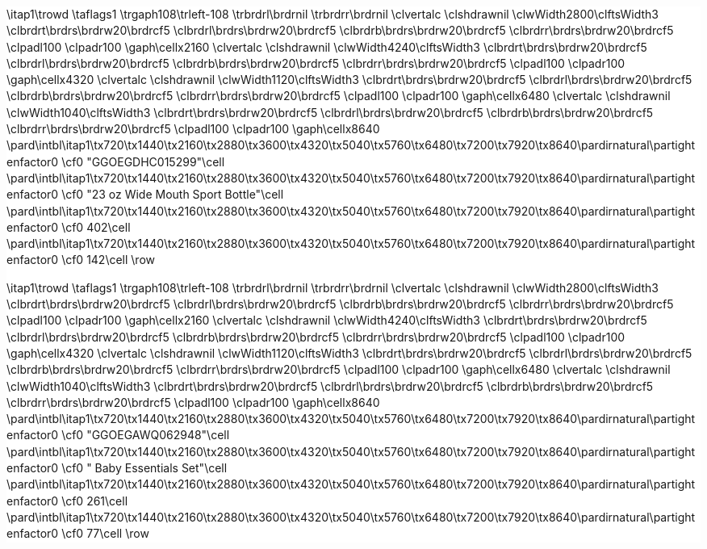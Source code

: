 \itap1\trowd \taflags1 \trgaph108\trleft-108 \trbrdrl\brdrnil \trbrdrr\brdrnil 
\clvertalc \clshdrawnil \clwWidth2800\clftsWidth3 \clbrdrt\brdrs\brdrw20\brdrcf5 \clbrdrl\brdrs\brdrw20\brdrcf5 \clbrdrb\brdrs\brdrw20\brdrcf5 \clbrdrr\brdrs\brdrw20\brdrcf5 \clpadl100 \clpadr100 \gaph\cellx2160
\clvertalc \clshdrawnil \clwWidth4240\clftsWidth3 \clbrdrt\brdrs\brdrw20\brdrcf5 \clbrdrl\brdrs\brdrw20\brdrcf5 \clbrdrb\brdrs\brdrw20\brdrcf5 \clbrdrr\brdrs\brdrw20\brdrcf5 \clpadl100 \clpadr100 \gaph\cellx4320
\clvertalc \clshdrawnil \clwWidth1120\clftsWidth3 \clbrdrt\brdrs\brdrw20\brdrcf5 \clbrdrl\brdrs\brdrw20\brdrcf5 \clbrdrb\brdrs\brdrw20\brdrcf5 \clbrdrr\brdrs\brdrw20\brdrcf5 \clpadl100 \clpadr100 \gaph\cellx6480
\clvertalc \clshdrawnil \clwWidth1040\clftsWidth3 \clbrdrt\brdrs\brdrw20\brdrcf5 \clbrdrl\brdrs\brdrw20\brdrcf5 \clbrdrb\brdrs\brdrw20\brdrcf5 \clbrdrr\brdrs\brdrw20\brdrcf5 \clpadl100 \clpadr100 \gaph\cellx8640
\pard\intbl\itap1\tx720\tx1440\tx2160\tx2880\tx3600\tx4320\tx5040\tx5760\tx6480\tx7200\tx7920\tx8640\pardirnatural\partightenfactor0
\cf0 "GGOEGDHC015299"\cell 
\pard\intbl\itap1\tx720\tx1440\tx2160\tx2880\tx3600\tx4320\tx5040\tx5760\tx6480\tx7200\tx7920\tx8640\pardirnatural\partightenfactor0
\cf0 "23 oz Wide Mouth Sport Bottle"\cell 
\pard\intbl\itap1\tx720\tx1440\tx2160\tx2880\tx3600\tx4320\tx5040\tx5760\tx6480\tx7200\tx7920\tx8640\pardirnatural\partightenfactor0
\cf0 402\cell 
\pard\intbl\itap1\tx720\tx1440\tx2160\tx2880\tx3600\tx4320\tx5040\tx5760\tx6480\tx7200\tx7920\tx8640\pardirnatural\partightenfactor0
\cf0 142\cell \row

\itap1\trowd \taflags1 \trgaph108\trleft-108 \trbrdrl\brdrnil \trbrdrr\brdrnil 
\clvertalc \clshdrawnil \clwWidth2800\clftsWidth3 \clbrdrt\brdrs\brdrw20\brdrcf5 \clbrdrl\brdrs\brdrw20\brdrcf5 \clbrdrb\brdrs\brdrw20\brdrcf5 \clbrdrr\brdrs\brdrw20\brdrcf5 \clpadl100 \clpadr100 \gaph\cellx2160
\clvertalc \clshdrawnil \clwWidth4240\clftsWidth3 \clbrdrt\brdrs\brdrw20\brdrcf5 \clbrdrl\brdrs\brdrw20\brdrcf5 \clbrdrb\brdrs\brdrw20\brdrcf5 \clbrdrr\brdrs\brdrw20\brdrcf5 \clpadl100 \clpadr100 \gaph\cellx4320
\clvertalc \clshdrawnil \clwWidth1120\clftsWidth3 \clbrdrt\brdrs\brdrw20\brdrcf5 \clbrdrl\brdrs\brdrw20\brdrcf5 \clbrdrb\brdrs\brdrw20\brdrcf5 \clbrdrr\brdrs\brdrw20\brdrcf5 \clpadl100 \clpadr100 \gaph\cellx6480
\clvertalc \clshdrawnil \clwWidth1040\clftsWidth3 \clbrdrt\brdrs\brdrw20\brdrcf5 \clbrdrl\brdrs\brdrw20\brdrcf5 \clbrdrb\brdrs\brdrw20\brdrcf5 \clbrdrr\brdrs\brdrw20\brdrcf5 \clpadl100 \clpadr100 \gaph\cellx8640
\pard\intbl\itap1\tx720\tx1440\tx2160\tx2880\tx3600\tx4320\tx5040\tx5760\tx6480\tx7200\tx7920\tx8640\pardirnatural\partightenfactor0
\cf0 "GGOEGAWQ062948"\cell 
\pard\intbl\itap1\tx720\tx1440\tx2160\tx2880\tx3600\tx4320\tx5040\tx5760\tx6480\tx7200\tx7920\tx8640\pardirnatural\partightenfactor0
\cf0 " Baby Essentials Set"\cell 
\pard\intbl\itap1\tx720\tx1440\tx2160\tx2880\tx3600\tx4320\tx5040\tx5760\tx6480\tx7200\tx7920\tx8640\pardirnatural\partightenfactor0
\cf0 261\cell 
\pard\intbl\itap1\tx720\tx1440\tx2160\tx2880\tx3600\tx4320\tx5040\tx5760\tx6480\tx7200\tx7920\tx8640\pardirnatural\partightenfactor0
\cf0 77\cell \row
